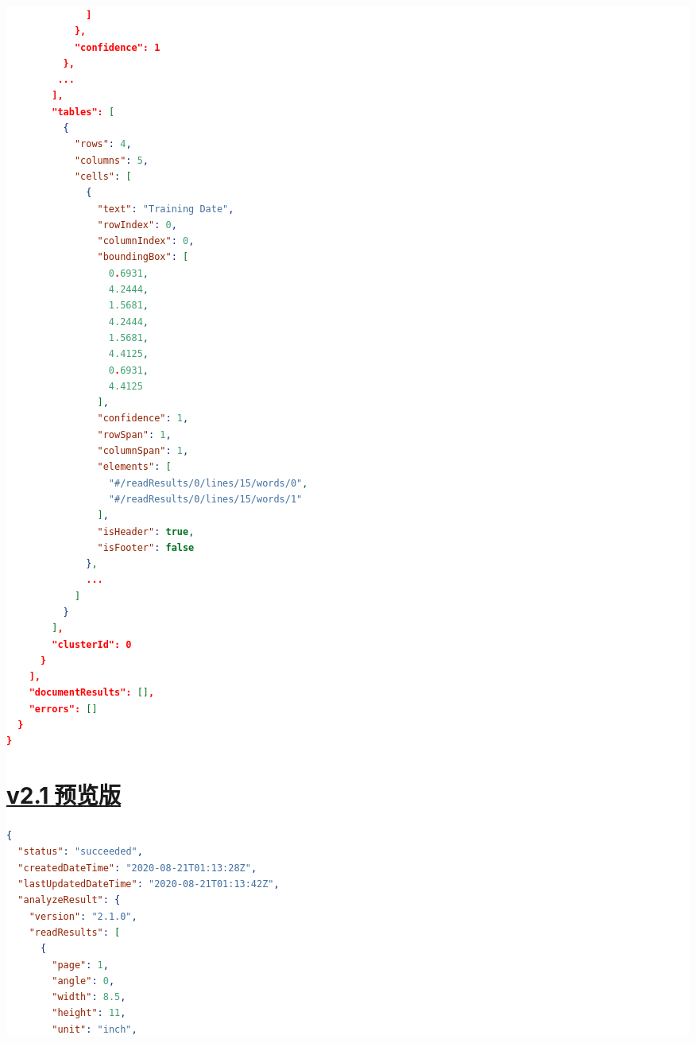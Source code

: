 ```JSON
              ]
            },
            "confidence": 1
          },
         ...
        ],
        "tables": [
          {
            "rows": 4,
            "columns": 5,
            "cells": [
              {
                "text": "Training Date",
                "rowIndex": 0,
                "columnIndex": 0,
                "boundingBox": [
                  0.6931,
                  4.2444,
                  1.5681,
                  4.2444,
                  1.5681,
                  4.4125,
                  0.6931,
                  4.4125
                ],
                "confidence": 1,
                "rowSpan": 1,
                "columnSpan": 1,
                "elements": [
                  "#/readResults/0/lines/15/words/0",
                  "#/readResults/0/lines/15/words/1"
                ],
                "isHeader": true,
                "isFooter": false
              },
              ...
            ]
          }
        ], 
        "clusterId": 0
      }
    ],
    "documentResults": [],
    "errors": []
  }
}
```    
# <a name="v21-preview"></a>[v2.1 预览版](#tab/v2-1)    
```JSON
{
  "status": "succeeded",
  "createdDateTime": "2020-08-21T01:13:28Z",
  "lastUpdatedDateTime": "2020-08-21T01:13:42Z",
  "analyzeResult": {
    "version": "2.1.0",
    "readResults": [
      {
        "page": 1,
        "angle": 0,
        "width": 8.5,
        "height": 11,
        "unit": "inch",
```